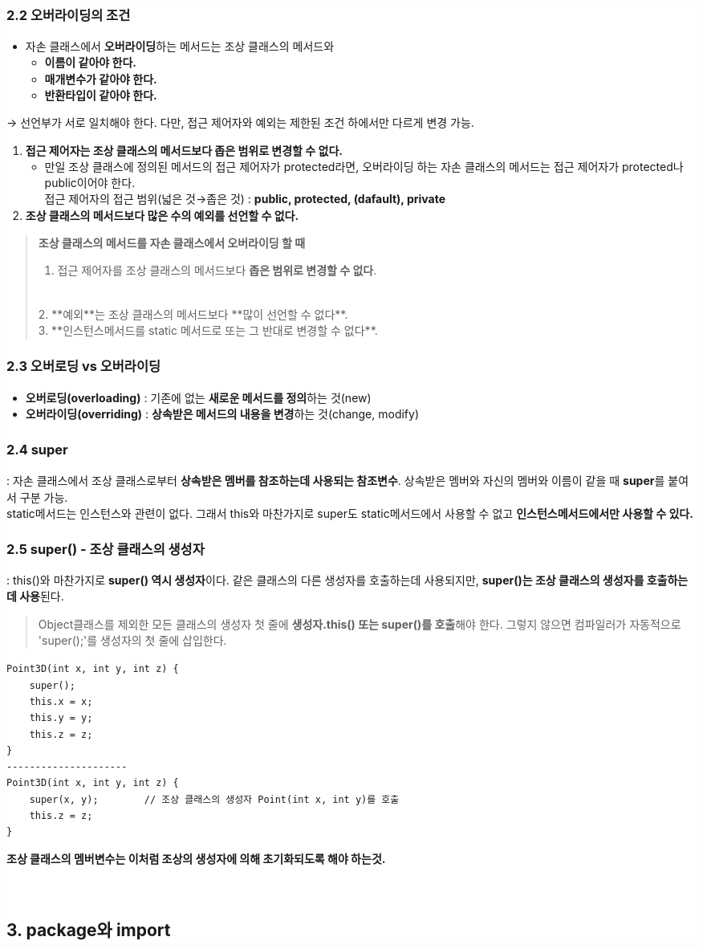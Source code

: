 ### 2.2 오버라이딩의 조건
- 자손 클래스에서 **오버라이딩**하는 메서드는 조상 클래스의 메서드와
  - **이름이 같아야 한다.**
  - **매개변수가 같아야 한다.**
  - **반환타입이 같아야 한다.**

 → 선언부가 서로 일치해야 한다. 다만, 접근 제어자와 예외는 제한된 조건 하에서만 다르게 변경 가능.

1. **접근 제어자는 조상 클래스의 메서드보다 좁은 범위로 변경할 수 없다.**
    - 만일 조상 클래스에 정의된 메서드의 접근 제어자가 protected라면, 오버라이딩 하는 자손 클래스의 메서드는 접근 제어자가 protected나 public이어야 한다.
   <br>접근 제어자의 접근 범위(넓은 것→좁은 것) : **public, protected, (dafault), private**
2. **조상 클래스의 메서드보다 많은 수의 예외를 선언할 수 없다.**

> **조상 클래스의 메서드를 자손 클래스에서 오버라이딩 할 때**
> <br>
> 1. 접근 제어자를 조상 클래스의 메서드보다 **좁은 범위로 변경할 수 없다**.
> <br>
> 2. **예외**는 조상 클래스의 메서드보다 **많이 선언할 수 없다**.
> <br>
> 3. **인스턴스메서드를 static 메서드로 또는 그 반대로 변경할 수 없다**.

### 2.3 오버로딩 vs 오버라이딩
- **오버로딩(overloading)** : 기존에 없는 **새로운 메서드를 정의**하는 것(new)
- **오버라이딩(overriding)** : **상속받은 메서드의 내용을 변경**하는 것(change, modify)

### 2.4 super
: 자손 클래스에서 조상 클래스로부터 **상속받은 멤버를 참조하는데 사용되는 참조변수**. 상속받은 멤버와 자신의 멤버와 이름이 같을 때 **super**를 붙여서 구분 가능.
<br> static메서드는 인스턴스와 관련이 없다. 그래서 this와 마찬가지로 super도 static메서드에서 사용할 수 없고 **인스턴스메서드에서만 사용할 수 있다.**

### 2.5 super() - 조상 클래스의 생성자
: this()와 마찬가지로 **super() 역시 생성자**이다. 같은 클래스의 다른 생성자를 호출하는데 사용되지만, **super()는 조상 클래스의 생성자를 호출하는데 사용**된다.
> Object클래스를 제외한 모든 클래스의 생성자 첫 줄에 **생성자.this() 또는 super()를 호출**해야 한다. 그렇지 않으면 컴파일러가 자동적으로 'super();'를 생성자의 첫 줄에 삽입한다.

```
Point3D(int x, int y, int z) {
    super();
    this.x = x;
    this.y = y;
    this.z = z;
}
---------------------
Point3D(int x, int y, int z) {
    super(x, y);        // 조상 클래스의 생성자 Point(int x, int y)를 호출
    this.z = z;
}
```
**조상 클래스의 멤버변수는 이처럼 조상의 생성자에 의해 초기화되도록 해야 하는것.**

<br>

## 3. package와 import
